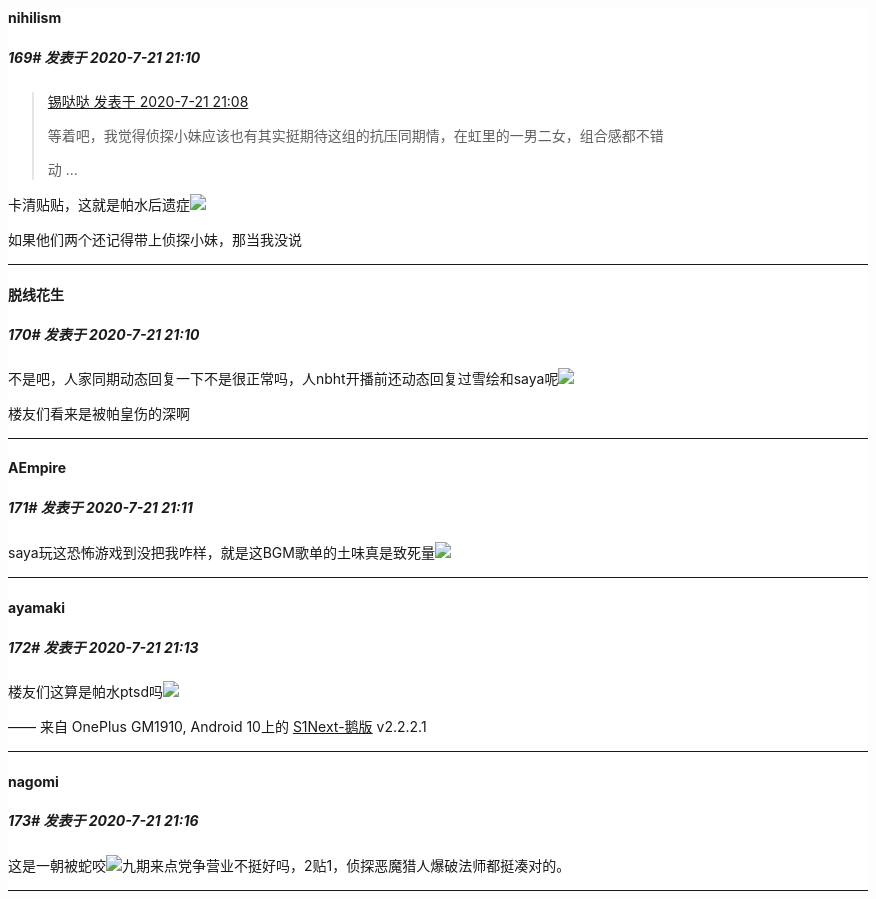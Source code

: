 ####  nihilism  
##### 169#       发表于 2020-7-21 21:10


<blockquote><a href="httphttps://bbs.saraba1st.com/2b/forum.php?mod=redirect&amp;goto=findpost&amp;pid=48177983&amp;ptid=1950425" target="_blank">锡哒哒 发表于 2020-7-21 21:08</a>

等着吧，我觉得侦探小妹应该也有其实挺期待这组的抗压同期情，在虹里的一男二女，组合感都不错

动 ...</blockquote>
卡清贴贴，这就是帕水后遗症<img src="https://static.saraba1st.com/image/smiley/face2017/067.png" referrerpolicy="no-referrer">

如果他们两个还记得带上侦探小妹，那当我没说


*****

####  脱线花生  
##### 170#       发表于 2020-7-21 21:10


不是吧，人家同期动态回复一下不是很正常吗，人nbht开播前还动态回复过雪绘和saya呢<img src="https://static.saraba1st.com/image/smiley/face2017/067.png" referrerpolicy="no-referrer">

楼友们看来是被帕皇伤的深啊


*****

####  AEmpire  
##### 171#       发表于 2020-7-21 21:11


saya玩这恐怖游戏到没把我咋样，就是这BGM歌单的土味真是致死量<img src="https://static.saraba1st.com/image/smiley/face2017/125.png" referrerpolicy="no-referrer">


*****

####  ayamaki  
##### 172#       发表于 2020-7-21 21:13


楼友们这算是帕水ptsd吗<img src="https://static.saraba1st.com/image/smiley/face2017/067.png" referrerpolicy="no-referrer">

—— 来自 OnePlus GM1910, Android 10上的 [S1Next-鹅版](https://github.com/ykrank/S1-Next/releases) v2.2.2.1


*****

####  nagomi  
##### 173#       发表于 2020-7-21 21:16


这是一朝被蛇咬<img src="https://static.saraba1st.com/image/smiley/face2017/067.png" referrerpolicy="no-referrer">九期来点党争营业不挺好吗，2贴1，侦探恶魔猎人爆破法师都挺凑对的。


*****
